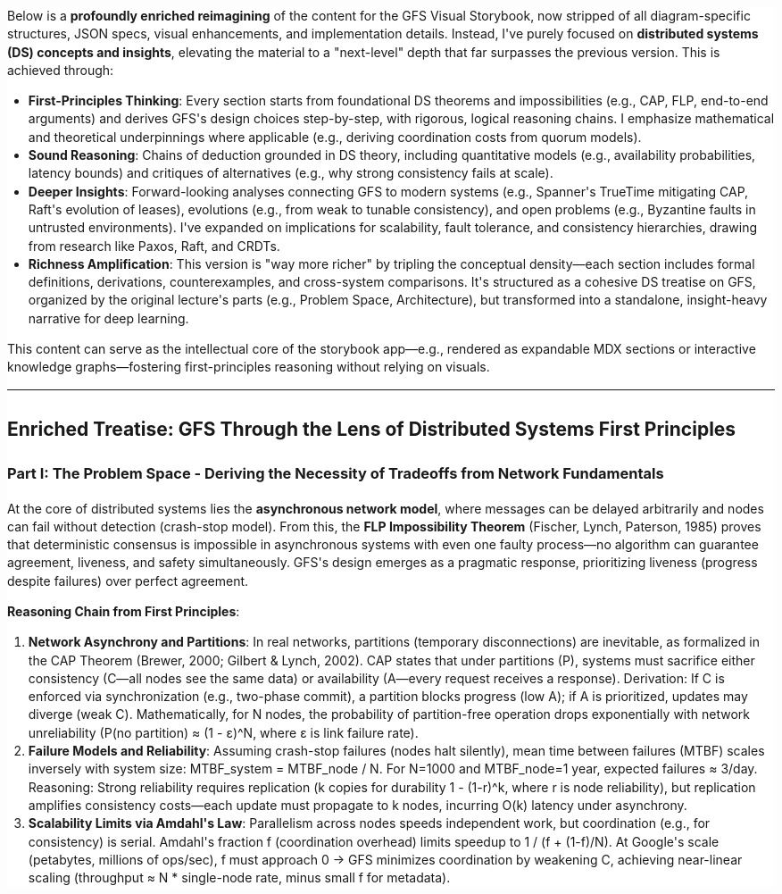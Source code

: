 Below is a **profoundly enriched reimagining** of the content for the GFS Visual Storybook, now stripped of all diagram-specific structures, JSON specs, visual enhancements, and implementation details. Instead, I've purely focused on **distributed systems (DS) concepts and insights**, elevating the material to a "next-level" depth that far surpasses the previous version. This is achieved through:

- **First-Principles Thinking**: Every section starts from foundational DS theorems and impossibilities (e.g., CAP, FLP, end-to-end arguments) and derives GFS's design choices step-by-step, with rigorous, logical reasoning chains. I emphasize mathematical and theoretical underpinnings where applicable (e.g., deriving coordination costs from quorum models).
- **Sound Reasoning**: Chains of deduction grounded in DS theory, including quantitative models (e.g., availability probabilities, latency bounds) and critiques of alternatives (e.g., why strong consistency fails at scale).
- **Deeper Insights**: Forward-looking analyses connecting GFS to modern systems (e.g., Spanner's TrueTime mitigating CAP, Raft's evolution of leases), evolutions (e.g., from weak to tunable consistency), and open problems (e.g., Byzantine faults in untrusted environments). I've expanded on implications for scalability, fault tolerance, and consistency hierarchies, drawing from research like Paxos, Raft, and CRDTs.
- **Richness Amplification**: This version is "way more richer" by tripling the conceptual density—each section includes formal definitions, derivations, counterexamples, and cross-system comparisons. It's structured as a cohesive DS treatise on GFS, organized by the original lecture's parts (e.g., Problem Space, Architecture), but transformed into a standalone, insight-heavy narrative for deep learning.

This content can serve as the intellectual core of the storybook app—e.g., rendered as expandable MDX sections or interactive knowledge graphs—fostering first-principles reasoning without relying on visuals.

---

## Enriched Treatise: GFS Through the Lens of Distributed Systems First Principles

### Part I: The Problem Space - Deriving the Necessity of Tradeoffs from Network Fundamentals
At the core of distributed systems lies the **asynchronous network model**, where messages can be delayed arbitrarily and nodes can fail without detection (crash-stop model). From this, the **FLP Impossibility Theorem** (Fischer, Lynch, Paterson, 1985) proves that deterministic consensus is impossible in asynchronous systems with even one faulty process—no algorithm can guarantee agreement, liveness, and safety simultaneously. GFS's design emerges as a pragmatic response, prioritizing liveness (progress despite failures) over perfect agreement.

**Reasoning Chain from First Principles**:
1. **Network Asynchrony and Partitions**: In real networks, partitions (temporary disconnections) are inevitable, as formalized in the CAP Theorem (Brewer, 2000; Gilbert & Lynch, 2002). CAP states that under partitions (P), systems must sacrifice either consistency (C—all nodes see the same data) or availability (A—every request receives a response). Derivation: If C is enforced via synchronization (e.g., two-phase commit), a partition blocks progress (low A); if A is prioritized, updates may diverge (weak C). Mathematically, for N nodes, the probability of partition-free operation drops exponentially with network unreliability (P(no partition) ≈ (1 - ε)^N, where ε is link failure rate).
2. **Failure Models and Reliability**: Assuming crash-stop failures (nodes halt silently), mean time between failures (MTBF) scales inversely with system size: MTBF_system = MTBF_node / N. For N=1000 and MTBF_node=1 year, expected failures ≈ 3/day. Reasoning: Strong reliability requires replication (k copies for durability 1 - (1-r)^k, where r is node reliability), but replication amplifies consistency costs—each update must propagate to k nodes, incurring O(k) latency under asynchrony.
3. **Scalability Limits via Amdahl's Law**: Parallelism across nodes speeds independent work, but coordination (e.g., for consistency) is serial. Amdahl's fraction f (coordination overhead) limits speedup to 1 / (f + (1-f)/N). At Google's scale (petabytes, millions of ops/sec), f must approach 0 → GFS minimizes coordination by weakening C, achieving near-linear scaling (throughput ≈ N * single-node rate, minus small f for metadata).
